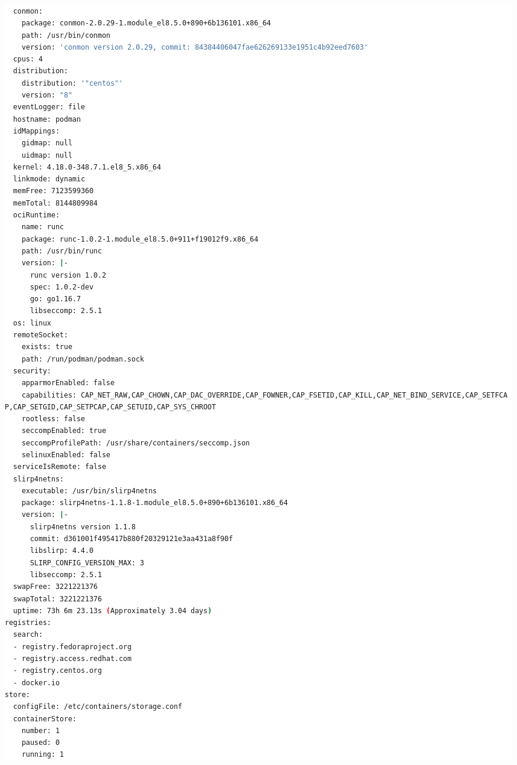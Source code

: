 ```bash
  conmon:
    package: conmon-2.0.29-1.module_el8.5.0+890+6b136101.x86_64
    path: /usr/bin/conmon
    version: 'conmon version 2.0.29, commit: 84384406047fae626269133e1951c4b92eed7603'
  cpus: 4
  distribution:
    distribution: '"centos"'
    version: "8"
  eventLogger: file
  hostname: podman
  idMappings:
    gidmap: null
    uidmap: null
  kernel: 4.18.0-348.7.1.el8_5.x86_64
  linkmode: dynamic
  memFree: 7123599360
  memTotal: 8144809984
  ociRuntime:
    name: runc
    package: runc-1.0.2-1.module_el8.5.0+911+f19012f9.x86_64
    path: /usr/bin/runc
    version: |-
      runc version 1.0.2
      spec: 1.0.2-dev
      go: go1.16.7
      libseccomp: 2.5.1
  os: linux
  remoteSocket:
    exists: true
    path: /run/podman/podman.sock
  security:
    apparmorEnabled: false
    capabilities: CAP_NET_RAW,CAP_CHOWN,CAP_DAC_OVERRIDE,CAP_FOWNER,CAP_FSETID,CAP_KILL,CAP_NET_BIND_SERVICE,CAP_SETFCAP,CAP_SETGID,CAP_SETPCAP,CAP_SETUID,CAP_SYS_CHROOT
    rootless: false
    seccompEnabled: true
    seccompProfilePath: /usr/share/containers/seccomp.json
    selinuxEnabled: false
  serviceIsRemote: false
  slirp4netns:
    executable: /usr/bin/slirp4netns
    package: slirp4netns-1.1.8-1.module_el8.5.0+890+6b136101.x86_64
    version: |-
      slirp4netns version 1.1.8
      commit: d361001f495417b880f20329121e3aa431a8f90f
      libslirp: 4.4.0
      SLIRP_CONFIG_VERSION_MAX: 3
      libseccomp: 2.5.1
  swapFree: 3221221376
  swapTotal: 3221221376
  uptime: 73h 6m 23.13s (Approximately 3.04 days)
registries:
  search:
  - registry.fedoraproject.org
  - registry.access.redhat.com
  - registry.centos.org
  - docker.io
store:
  configFile: /etc/containers/storage.conf
  containerStore:
    number: 1
    paused: 0
    running: 1
```